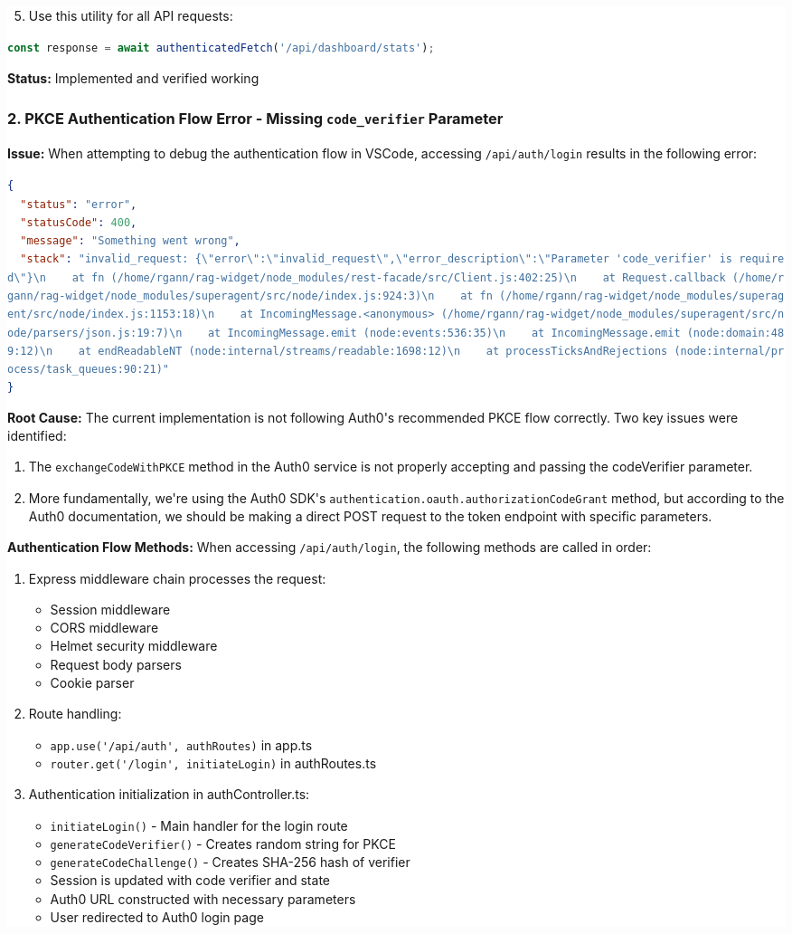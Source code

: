 5. Use this utility for all API requests:
```javascript
const response = await authenticatedFetch('/api/dashboard/stats');
```

**Status:** Implemented and verified working

### 2. PKCE Authentication Flow Error - Missing `code_verifier` Parameter

**Issue:** When attempting to debug the authentication flow in VSCode, accessing `/api/auth/login` results in the following error:

```json
{
  "status": "error",
  "statusCode": 400,
  "message": "Something went wrong",
  "stack": "invalid_request: {\"error\":\"invalid_request\",\"error_description\":\"Parameter 'code_verifier' is required\"}\n    at fn (/home/rgann/rag-widget/node_modules/rest-facade/src/Client.js:402:25)\n    at Request.callback (/home/rgann/rag-widget/node_modules/superagent/src/node/index.js:924:3)\n    at fn (/home/rgann/rag-widget/node_modules/superagent/src/node/index.js:1153:18)\n    at IncomingMessage.<anonymous> (/home/rgann/rag-widget/node_modules/superagent/src/node/parsers/json.js:19:7)\n    at IncomingMessage.emit (node:events:536:35)\n    at IncomingMessage.emit (node:domain:489:12)\n    at endReadableNT (node:internal/streams/readable:1698:12)\n    at processTicksAndRejections (node:internal/process/task_queues:90:21)"
}
```

**Root Cause:**
The current implementation is not following Auth0's recommended PKCE flow correctly. Two key issues were identified:

1. The `exchangeCodeWithPKCE` method in the Auth0 service is not properly accepting and passing the codeVerifier parameter.

2. More fundamentally, we're using the Auth0 SDK's `authentication.oauth.authorizationCodeGrant` method, but according to the Auth0 documentation, we should be making a direct POST request to the token endpoint with specific parameters.

**Authentication Flow Methods:**
When accessing `/api/auth/login`, the following methods are called in order:

1. Express middleware chain processes the request:
   - Session middleware
   - CORS middleware
   - Helmet security middleware 
   - Request body parsers
   - Cookie parser

2. Route handling:
   - `app.use('/api/auth', authRoutes)` in app.ts
   - `router.get('/login', initiateLogin)` in authRoutes.ts

3. Authentication initialization in authController.ts:
   - `initiateLogin()` - Main handler for the login route
   - `generateCodeVerifier()` - Creates random string for PKCE
   - `generateCodeChallenge()` - Creates SHA-256 hash of verifier
   - Session is updated with code verifier and state
   - Auth0 URL constructed with necessary parameters
   - User redirected to Auth0 login page
